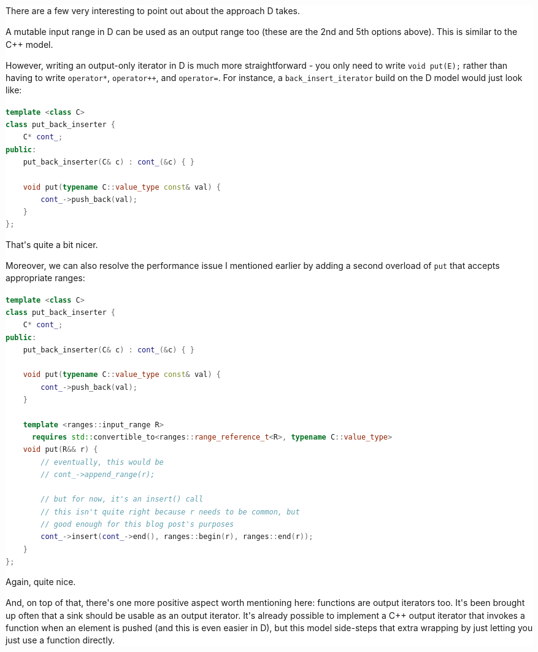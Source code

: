 There are a few very interesting to point out about the approach D takes.

A mutable input range in D can be used as an output range too (these are the 2nd and 5th options above). This is similar to the C++ model.

However, writing an output-only iterator in D is much more straightforward - you only need to write `void put(E);` rather than having to write `operator*`, `operator++`, and `operator=`. For instance, a `back_insert_iterator` build on the D model would just look like:

```cpp
template <class C>
class put_back_inserter {
    C* cont_;
public:
    put_back_inserter(C& c) : cont_(&c) { }

    void put(typename C::value_type const& val) {
        cont_->push_back(val);
    }
};
```

That's quite a bit nicer.

Moreover, we can also resolve the performance issue I mentioned earlier by adding a second overload of `put` that accepts appropriate ranges:

```cpp
template <class C>
class put_back_inserter {
    C* cont_;
public:
    put_back_inserter(C& c) : cont_(&c) { }

    void put(typename C::value_type const& val) {
        cont_->push_back(val);
    }

    template <ranges::input_range R>
      requires std::convertible_to<ranges::range_reference_t<R>, typename C::value_type>
    void put(R&& r) {
        // eventually, this would be
        // cont_->append_range(r);

        // but for now, it's an insert() call
        // this isn't quite right because r needs to be common, but
        // good enough for this blog post's purposes
        cont_->insert(cont_->end(), ranges::begin(r), ranges::end(r));
    }
};
```

Again, quite nice.

And, on top of that, there's one more positive aspect worth mentioning here: functions are output iterators too. It's been brought up often that a sink should be usable as an output iterator. It's already possible to implement a C++ output iterator that invokes a function when an element is pushed (and this is even easier in D), but this model side-steps that extra wrapping by just letting you just use a function directly.
